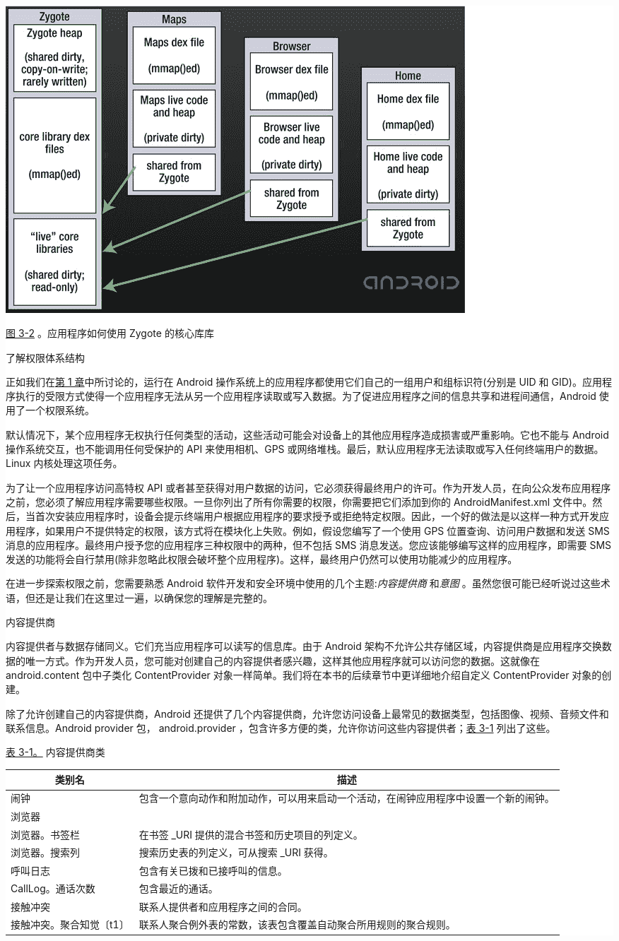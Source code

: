 ![9781430240624_Fig03-02.jpg](img/9781430240624_Fig03-02.jpg)

[图 3-2](#_Fig2) 。应用程序如何使用 Zygote 的核心库库

了解权限体系结构

正如我们在[第 1 章](01.html)中所讨论的，运行在 Android 操作系统上的应用程序都使用它们自己的一组用户和组标识符(分别是 UID 和 GID)。应用程序执行的受限方式使得一个应用程序无法从另一个应用程序读取或写入数据。为了促进应用程序之间的信息共享和进程间通信，Android 使用了一个权限系统。

默认情况下，某个应用程序无权执行任何类型的活动，这些活动可能会对设备上的其他应用程序造成损害或严重影响。它也不能与 Android 操作系统交互，也不能调用任何受保护的 API 来使用相机、GPS 或网络堆栈。最后，默认应用程序无法读取或写入任何终端用户的数据。Linux 内核处理这项任务。

为了让一个应用程序访问高特权 API 或者甚至获得对用户数据的访问，它必须获得最终用户的许可。作为开发人员，在向公众发布应用程序之前，您必须了解应用程序需要哪些权限。一旦你列出了所有你需要的权限，你需要把它们添加到你的 AndroidManifest.xml 文件中。然后，当首次安装应用程序时，设备会提示终端用户根据应用程序的要求授予或拒绝特定权限。因此，一个好的做法是以这样一种方式开发应用程序，如果用户不提供特定的权限，该方式将在模块化上失败。例如，假设您编写了一个使用 GPS 位置查询、访问用户数据和发送 SMS 消息的应用程序。最终用户授予您的应用程序三种权限中的两种，但不包括 SMS 消息发送。您应该能够编写这样的应用程序，即需要 SMS 发送的功能将会自行禁用(除非忽略此权限会破坏整个应用程序)。这样，最终用户仍然可以使用功能减少的应用程序。

在进一步探索权限之前，您需要熟悉 Android 软件开发和安全环境中使用的几个主题:*内容提供商* 和*意图* 。虽然您很可能已经听说过这些术语，但还是让我们在这里过一遍，以确保您的理解是完整的。

内容提供商

内容提供者与数据存储同义。它们充当应用程序可以读写的信息库。由于 Android 架构不允许公共存储区域，内容提供商是应用程序交换数据的唯一方式。作为开发人员，您可能对创建自己的内容提供者感兴趣，这样其他应用程序就可以访问您的数据。这就像在 android.content 包中子类化 ContentProvider 对象一样简单。我们将在本书的后续章节中更详细地介绍自定义 ContentProvider 对象的创建。

除了允许创建自己的内容提供商，Android 还提供了几个内容提供商，允许您访问设备上最常见的数据类型，包括图像、视频、音频文件和联系信息。Android provider 包， android.provider ，包含许多方便的类，允许你访问这些内容提供者；[表 3-1](#Tab1) 列出了这些。

[表 3-1。](#_Tab1) 内容提供商类

| 类别名 | 描述 |
| --- | --- |
| 闹钟 | 包含一个意向动作和附加动作，可以用来启动一个活动，在闹钟应用程序中设置一个新的闹钟。 |
| 浏览器 |  |
| 浏览器。书签栏 | 在书签 _URI 提供的混合书签和历史项目的列定义。 |
| 浏览器。搜索列 | 搜索历史表的列定义，可从搜索 _URI 获得。 |
| 呼叫日志 | 包含有关已拨和已接呼叫的信息。 |
| CallLog。通话次数 | 包含最近的通话。 |
| 接触冲突 | 联系人提供者和应用程序之间的合同。 |
| 接触冲突。聚合知觉〔t1〕 | 联系人聚合例外表的常数，该表包含覆盖自动聚合所用规则的聚合规则。 |